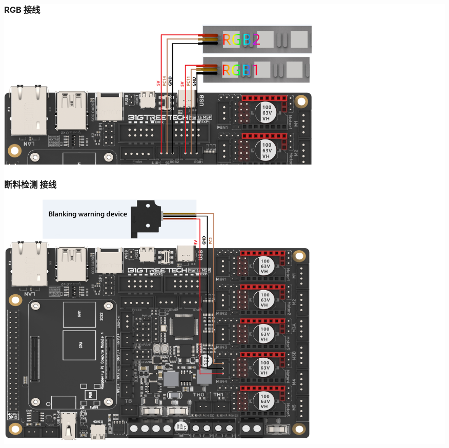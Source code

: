 ### **RGB 接线**

<img src=img/M5P/M5P_RGB_Wiring.png width="600" />

### **断料检测 接线**

<img src=img/M5P/M5P_Filament.png width="600" />
